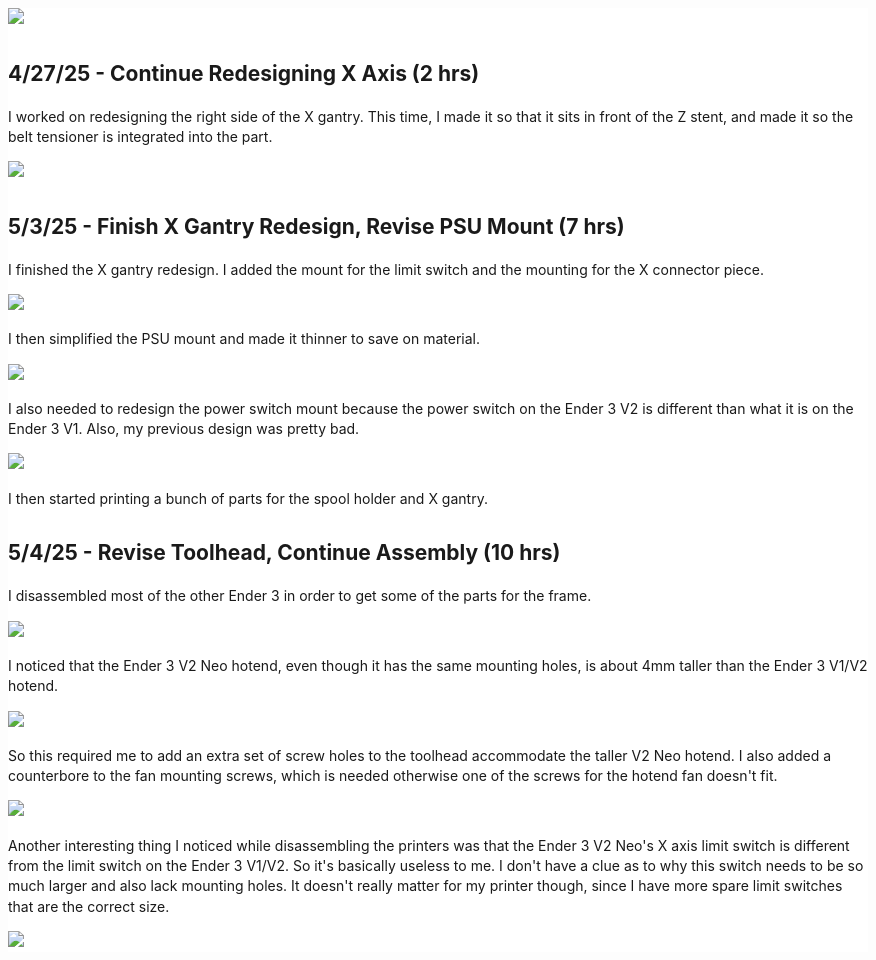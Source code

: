 <img src="https://github.com/ading2210/ender-x4/raw/refs/heads/main/images/x_gantry_part_3.png" height="400px"> 

## 4/27/25 - Continue Redesigning X Axis (2 hrs)

I worked on redesigning the right side of the X gantry. This time, I made it so that it sits in front of the Z stent, and made it so the belt tensioner is integrated into the part.

<img src="https://github.com/ading2210/ender-x4/raw/refs/heads/main/images/x_gantry_part_4.png" height="400px"> 

## 5/3/25 - Finish X Gantry Redesign, Revise PSU Mount (7 hrs)

I finished the X gantry redesign. I added the mount for the limit switch and the mounting for the X connector piece.

<img src="https://github.com/ading2210/ender-x4/raw/refs/heads/main/images/x_gantry_part_5.png" height="400px"> 

I then simplified the PSU mount and made it thinner to save on material.

<img src="https://github.com/ading2210/ender-x4/raw/refs/heads/main/images/psu_mount_2.png" height="400px"> 

I also needed to redesign the power switch mount because the power switch on the Ender 3 V2 is different than what it is on the Ender 3 V1. Also, my previous design was pretty bad.

<img src="https://github.com/ading2210/ender-x4/raw/refs/heads/main/images/power_switch_mount_1.png" height="400px"> 

I then started printing a bunch of parts for the spool holder and X gantry.

## 5/4/25 - Revise Toolhead, Continue Assembly (10 hrs)

I disassembled most of the other Ender 3 in order to get some of the parts for the frame.

<img src="https://github.com/ading2210/ender-x4/raw/refs/heads/main/images/ender_3_1_disassembled.jpg" height="400px"> 

I noticed that the Ender 3 V2 Neo hotend, even though it has the same mounting holes, is about 4mm taller than the Ender 3 V1/V2 hotend. 

<img src="https://github.com/ading2210/ender-x4/raw/refs/heads/main/images/ender_3_hotend_comparison.jpg" height="400px"> 

So this required me to add an extra set of screw holes to the toolhead accommodate the taller V2 Neo hotend. I also added a counterbore to the fan mounting screws, which is needed otherwise one of the screws for the hotend fan doesn't fit.

<img src="https://github.com/ading2210/ender-x4/raw/refs/heads/main/images/toolhead_a_2.png" height="400px"> 

Another interesting thing I noticed while disassembling the printers was that the Ender 3 V2 Neo's X axis limit switch is different from the limit switch on the Ender 3 V1/V2. So it's basically useless to me. I don't have a clue as to why this switch needs to be so much larger and also lack mounting holes. It doesn't really matter for my printer though, since I have more spare limit switches that are the correct size.

<img src="https://github.com/ading2210/ender-x4/raw/refs/heads/main/images/ender_3_limit_switch_comparison.jpg" height="400px"> 

